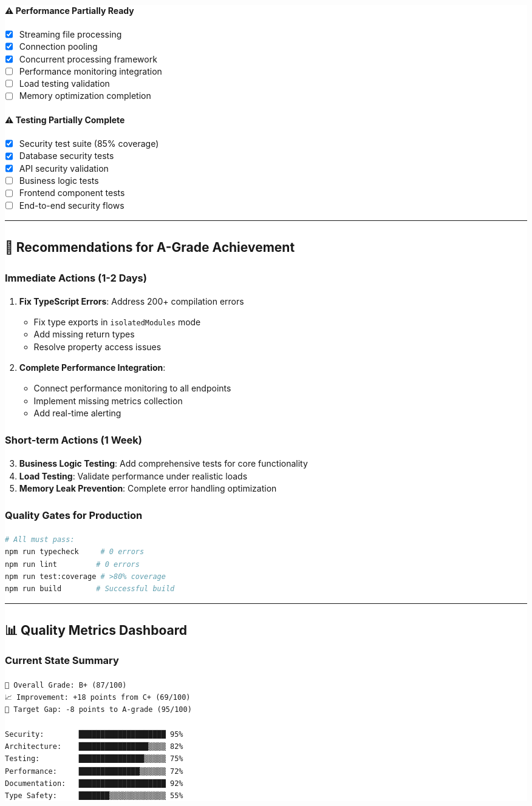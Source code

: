#### ⚠️ **Performance Partially Ready**
- [x] Streaming file processing
- [x] Connection pooling
- [x] Concurrent processing framework
- [ ] Performance monitoring integration
- [ ] Load testing validation
- [ ] Memory optimization completion

#### ⚠️ **Testing Partially Complete**
- [x] Security test suite (85% coverage)
- [x] Database security tests
- [x] API security validation
- [ ] Business logic tests
- [ ] Frontend component tests
- [ ] End-to-end security flows

---

## 🎯 Recommendations for A-Grade Achievement

### Immediate Actions (1-2 Days)
1. **Fix TypeScript Errors**: Address 200+ compilation errors
   - Fix type exports in `isolatedModules` mode
   - Add missing return types
   - Resolve property access issues

2. **Complete Performance Integration**: 
   - Connect performance monitoring to all endpoints
   - Implement missing metrics collection
   - Add real-time alerting

### Short-term Actions (1 Week)
3. **Business Logic Testing**: Add comprehensive tests for core functionality
4. **Load Testing**: Validate performance under realistic loads
5. **Memory Leak Prevention**: Complete error handling optimization

### Quality Gates for Production
```bash
# All must pass:
npm run typecheck     # 0 errors
npm run lint         # 0 errors  
npm run test:coverage # >80% coverage
npm run build        # Successful build
```

---

## 📊 Quality Metrics Dashboard

### Current State Summary
```
🎯 Overall Grade: B+ (87/100)
📈 Improvement: +18 points from C+ (69/100)
🎯 Target Gap: -8 points to A-grade (95/100)

Security:        ████████████████████ 95%
Architecture:    ████████████████▒▒▒▒ 82%  
Testing:         ███████████████▒▒▒▒▒ 75%
Performance:     ██████████████▒▒▒▒▒▒ 72%
Documentation:   ████████████████████ 92%
Type Safety:     ███████▒▒▒▒▒▒▒▒▒▒▒▒▒ 55%
```
